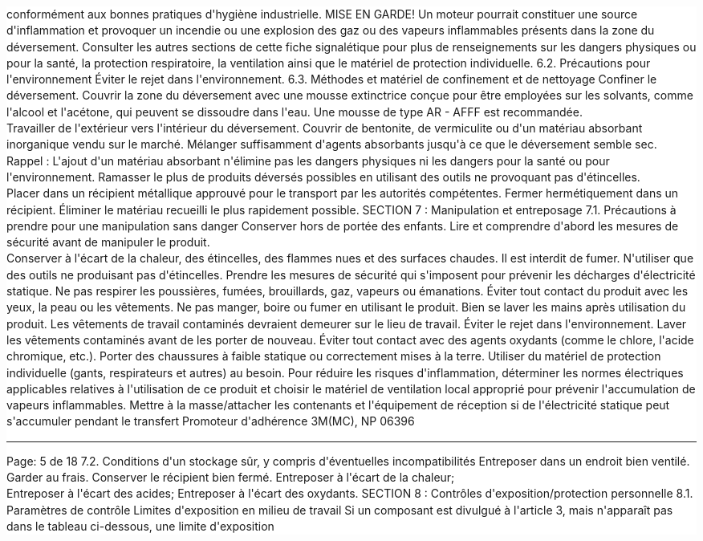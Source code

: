 conformément aux bonnes pratiques d'hygiène industrielle.  MISE EN GARDE! Un moteur pourrait constituer une source 
d'inflammation et provoquer un incendie ou une explosion des gaz ou des vapeurs inflammables présents dans la zone du 
déversement.  Consulter les autres sections de cette fiche signalétique pour plus de renseignements sur les dangers physiques 
ou pour la santé, la protection respiratoire, la ventilation ainsi que le matériel de protection individuelle.
6.2. Précautions pour l'environnement
Éviter le rejet dans l'environnement.
6.3. Méthodes et matériel de confinement et de nettoyage
Confiner le déversement.  Couvrir la zone du déversement avec une mousse extinctrice conçue pour être employées sur les 
solvants, comme l'alcool et l'acétone, qui peuvent se dissoudre dans l'eau. Une mousse de type AR - AFFF est recommandée.  
Travailler de l'extérieur vers l'intérieur du déversement. Couvrir de bentonite, de vermiculite ou d'un matériau absorbant 
inorganique vendu sur le marché. Mélanger suffisamment d'agents absorbants jusqu'à ce que le déversement semble sec.  
Rappel : L'ajout d'un matériau absorbant n'élimine pas les dangers physiques ni les dangers pour la santé ou pour 
l'environnement.  Ramasser le plus de produits déversés possibles en utilisant des outils ne provoquant pas d'étincelles.  
Placer dans un récipient métallique approuvé pour le transport par les autorités compétentes.  Fermer hermétiquement dans un 
récipient.  Éliminer le matériau recueilli le plus rapidement possible.
SECTION 7 : Manipulation et entreposage
7.1. Précautions à prendre pour une manipulation sans danger
Conserver hors de portée des enfants.  Lire et comprendre d'abord les mesures de sécurité avant de manipuler le produit.  
Conserver à l'écart de la chaleur, des étincelles, des flammes nues et des surfaces chaudes. Il est interdit de fumer.  N'utiliser 
que des outils ne produisant pas d'étincelles.  Prendre les mesures de sécurité qui s'imposent pour prévenir les décharges 
d'électricité statique.  Ne pas respirer les poussières, fumées, brouillards, gaz, vapeurs ou émanations.  Éviter tout contact du 
produit avec les yeux, la peau ou les vêtements.  Ne pas manger, boire ou fumer en utilisant le produit.  Bien se laver les 
mains après utilisation du produit.  Les vêtements de travail contaminés devraient demeurer sur le lieu de travail.  Éviter le 
rejet dans l'environnement.  Laver les vêtements contaminés avant de les porter de nouveau.  Éviter tout contact avec des 
agents oxydants (comme le chlore, l'acide chromique, etc.).  Porter des chaussures à faible statique ou correctement mises à la 
terre.  Utiliser du matériel de protection individuelle (gants, respirateurs et autres) au besoin.  Pour réduire les risques 
d'inflammation, déterminer les normes électriques applicables relatives à l'utilisation de ce produit et choisir le matériel de 
ventilation local approprié pour prévenir l'accumulation de vapeurs inflammables.  Mettre à la masse/attacher les contenants 
et l'équipement de réception si de l'électricité statique peut s'accumuler pendant le transfert
Promoteur d'adhérence 3M(MC), NP 06396    
__________________________________________________________________________________________
Page: 5 de  18
7.2.  Conditions d'un stockage sûr, y compris d'éventuelles incompatibilités
Entreposer dans un endroit bien ventilé. Garder au frais.  Conserver le récipient bien fermé.  Entreposer à l'écart de la chaleur;  
Entreposer à l'écart des acides;  Entreposer à l'écart des oxydants.
SECTION 8 : Contrôles d'exposition/protection personnelle
8.1. Paramètres de contrôle
Limites d'exposition en milieu de travail
Si un composant est divulgué à l'article 3, mais n'apparaît pas dans le tableau ci-dessous, une limite d'exposition 